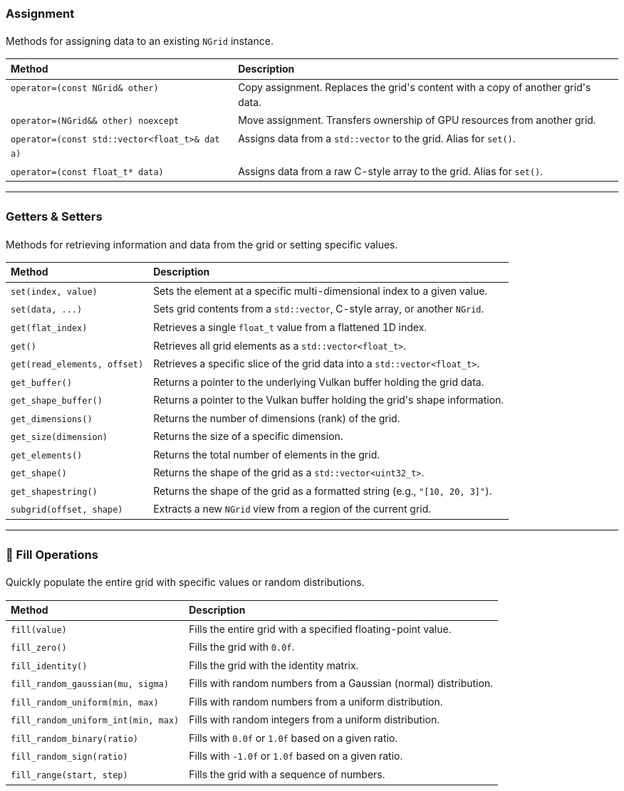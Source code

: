 ### Assignment ###
Methods for assigning data to an existing `NGrid` instance.

| **Method**| **Description**|
| :--- | :--- |
| `operator=(const NGrid& other)` | Copy assignment. Replaces the grid's content with a copy of another grid's data. |
| `operator=(NGrid&& other) noexcept` | Move assignment. Transfers ownership of GPU resources from another grid. |
| `operator=(const std::vector<float_t>& data)` | Assigns data from a `std::vector` to the grid. Alias for `set()`. |
| `operator=(const float_t* data)` | Assigns data from a raw C-style array to the grid. Alias for `set()`. |

---
### Getters & Setters ###
Methods for retrieving information and data from the grid or setting specific values.

| **Method**| **Description**|
| :--- | :--- |
| `set(index, value)` | Sets the element at a specific multi-dimensional index to a given value. |
| `set(data, ...)` | Sets grid contents from a `std::vector`, C-style array, or another `NGrid`. |
| `get(flat_index)` | Retrieves a single `float_t` value from a flattened 1D index. |
| `get()` | Retrieves all grid elements as a `std::vector<float_t>`. |
| `get(read_elements, offset)` | Retrieves a specific slice of the grid data into a `std::vector<float_t>`. |
| `get_buffer()` | Returns a pointer to the underlying Vulkan buffer holding the grid data. |
| `get_shape_buffer()` | Returns a pointer to the Vulkan buffer holding the grid's shape information. |
| `get_dimensions()` | Returns the number of dimensions (rank) of the grid. |
| `get_size(dimension)` | Returns the size of a specific dimension. |
| `get_elements()` | Returns the total number of elements in the grid. |
| `get_shape()` | Returns the shape of the grid as a `std::vector<uint32_t>`. |
| `get_shapestring()` | Returns the shape of the grid as a formatted string (e.g., `"[10, 20, 3]"`). |
| `subgrid(offset, shape)` | Extracts a new `NGrid` view from a region of the current grid. |

---
### 🎲 Fill Operations ###
Quickly populate the entire grid with specific values or random distributions.

| **Method**| **Description**|
| :--- | :--- |
| `fill(value)` | Fills the entire grid with a specified floating-point value. |
| `fill_zero()` | Fills the grid with `0.0f`. |
| `fill_identity()` | Fills the grid with the identity matrix. |
| `fill_random_gaussian(mu, sigma)` | Fills with random numbers from a Gaussian (normal) distribution. |
| `fill_random_uniform(min, max)` | Fills with random numbers from a uniform distribution. |
| `fill_random_uniform_int(min, max)`| Fills with random integers from a uniform distribution. |
| `fill_random_binary(ratio)` | Fills with `0.0f` or `1.0f` based on a given ratio. |
| `fill_random_sign(ratio)` | Fills with `-1.0f` or `1.0f` based on a given ratio. |
| `fill_range(start, step)` | Fills the grid with a sequence of numbers. |